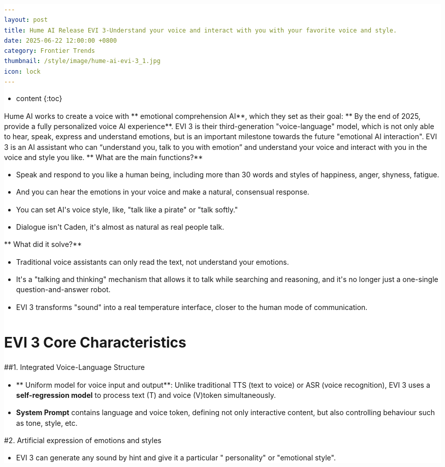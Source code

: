 ```yaml
---
layout: post
title: Hume AI Release EVI 3-Understand your voice and interact with you with your favorite voice and style.
date: 2025-06-22 12:00:00 +0800
category: Frontier Trends
thumbnail: /style/image/hume-ai-evi-3_1.jpg
icon: lock
---
```

* content
{:toc}

Hume AI works to create a voice with ** emotional comprehension AI**, which they set as their goal: ** By the end of 2025, provide a fully personalized voice AI experience**. EVI 3 is their third-generation "voice-language" model, which is not only able to hear, speak, express and understand emotions, but is an important milestone towards the future "emotional AI interaction".
EVI 3 is an AI assistant who can “understand you, talk to you with emotion” and understand your voice and interact with you in the voice and style you like.
** What are the main functions?**

- Speak and respond to you like a human being, including more than 30 words and styles of happiness, anger, shyness, fatigue.

- And you can hear the emotions in your voice and make a natural, consensual response.

- You can set AI's voice style, like, "talk like a pirate" or "talk softly."

- Dialogue isn't Caden, it's almost as natural as real people talk.

** What did it solve?**

- Traditional voice assistants can only read the text, not understand your emotions.

- It's a "talking and thinking" mechanism that allows it to talk while searching and reasoning, and it's no longer just a one-single question-and-answer robot.

- EVI 3 transforms "sound" into a real temperature interface, closer to the human mode of communication.


# EVI 3 Core Characteristics

##1. Integrated Voice-Language Structure

- ** Uniform model for voice input and output**: Unlike traditional TTS (text to voice) or ASR (voice recognition), EVI 3 uses a **self-regression model** to process text (T) and voice (V)token simultaneously.

- **System Prompt** contains language and voice token, defining not only interactive content, but also controlling behaviour such as tone, style, etc.

#2. Artificial expression of emotions and styles

- EVI 3 can generate any sound by hint and give it a particular " personality" or "emotional style".
